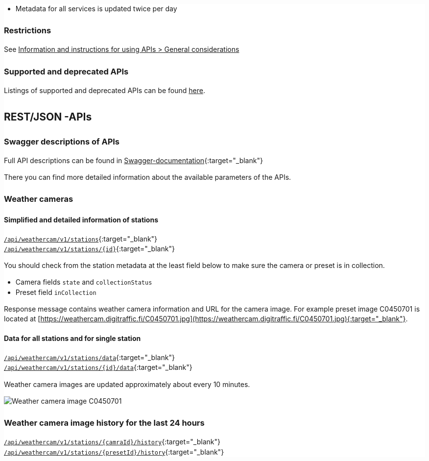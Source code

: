 - Metadata for all services is updated twice per day

### Restrictions

See [Information and instructions for using APIs > General considerations](/en/instructions/#general-considerations)

### Supported and deprecated APIs

Listings of supported and deprecated APIs can be found [here](/en/api-status/changes/).



## REST/JSON -APIs

### Swagger descriptions of APIs 

Full API descriptions can be found in [Swagger-documentation]{:target="_blank"}

There you can find more detailed information about the available parameters of the APIs.

### Weather cameras

#### Simplified and detailed information of stations

[```/api/weathercam/v1/stations```](https://tie.digitraffic.fi/api/weathercam/v1/stations){:target="_blank"}\
[```/api/weathercam/v1/stations/{id}```](https://tie.digitraffic.fi/api/weathercam/v1/stations/C04507){:target="_blank"}

You should check from the station metadata at the least field below to make sure the camera or preset is in collection.
- Camera fields ```state``` and ```collectionStatus```
- Preset field ```inCollection```

Response message contains weather camera information and URL for the camera image. For example preset image C0450701 is located at
[https://weathercam.digitraffic.fi/C0450701.jpg](https://weathercam.digitraffic.fi/C0450701.jpg){:target="_blank"}.

#### Data for all stations and for single station

[```/api/weathercam/v1/stations/data```](https://tie.digitraffic.fi/api/weathercam/v1/stations/data){:target="_blank"}\
[```/api/weathercam/v1/stations/{id}/data```](https://tie.digitraffic.fi/api/weathercam/v1/stations/C04507/data){:target="_blank"}

Weather camera images are updated approximately about every 10 minutes.

![Weather camera image C0450701](https://weathercam.digitraffic.fi/C0450701.jpg)

### Weather camera image history for the last 24 hours

[```/api/weathercam/v1/stations/{camraId}/history```](https://tie.digitraffic.fi/api/weathercam/v1/stations/C04507/history){:target="_blank"}\
[```/api/weathercam/v1/stations/{presetId}/history```](https://tie.digitraffic.fi/api/weathercam/v1/stations/C0450701/history){:target="_blank"}


[Swagger-documentation]: https://tie.digitraffic.fi/swagger/